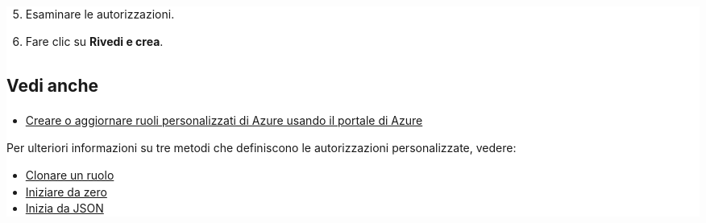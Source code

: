 5. Esaminare le autorizzazioni.

6. Fare clic su **Rivedi e crea**.


## <a name="see-also"></a>Vedi anche
* [Creare o aggiornare ruoli personalizzati di Azure usando il portale di Azure](../role-based-access-control/custom-roles-portal.md)

Per ulteriori informazioni su tre metodi che definiscono le autorizzazioni personalizzate, vedere:
* [Clonare un ruolo](../role-based-access-control/custom-roles-portal.md#clone-a-role)
* [Iniziare da zero](../role-based-access-control/custom-roles-portal.md#start-from-scratch)
* [Inizia da JSON](../role-based-access-control/custom-roles-portal.md#start-from-json)